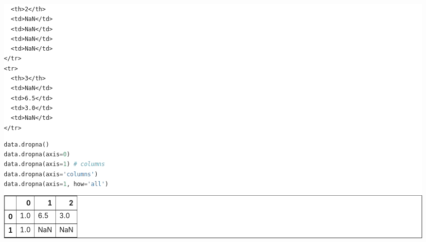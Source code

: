       <th>2</th>
      <td>NaN</td>
      <td>NaN</td>
      <td>NaN</td>
      <td>NaN</td>
    </tr>
    <tr>
      <th>3</th>
      <td>NaN</td>
      <td>6.5</td>
      <td>3.0</td>
      <td>NaN</td>
    </tr>
  </tbody>
</table>
</div>




```python
data.dropna()
data.dropna(axis=0)
data.dropna(axis=1) # columns
data.dropna(axis='columns')
data.dropna(axis=1, how='all')
```




<div>
<style scoped>
    .dataframe tbody tr th:only-of-type {
        vertical-align: middle;
    }

    .dataframe tbody tr th {
        vertical-align: top;
    }

    .dataframe thead th {
        text-align: right;
    }
</style>
<table border="1" class="dataframe">
  <thead>
    <tr style="text-align: right;">
      <th></th>
      <th>0</th>
      <th>1</th>
      <th>2</th>
    </tr>
  </thead>
  <tbody>
    <tr>
      <th>0</th>
      <td>1.0</td>
      <td>6.5</td>
      <td>3.0</td>
    </tr>
    <tr>
      <th>1</th>
      <td>1.0</td>
      <td>NaN</td>
      <td>NaN</td>
    </tr>
    <tr>
